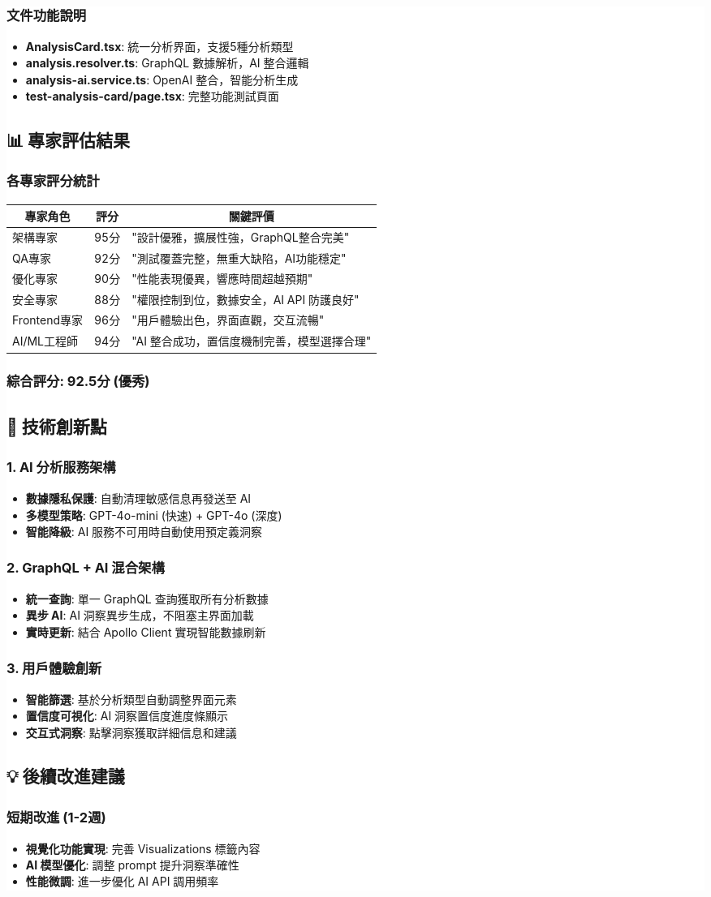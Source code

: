 ```
```

### 文件功能說明
- **AnalysisCard.tsx**: 統一分析界面，支援5種分析類型
- **analysis.resolver.ts**: GraphQL 數據解析，AI 整合邏輯
- **analysis-ai.service.ts**: OpenAI 整合，智能分析生成
- **test-analysis-card/page.tsx**: 完整功能測試頁面

## 📊 專家評估結果

### 各專家評分統計
| 專家角色 | 評分 | 關鍵評價 |
|----------|------|----------|
| 架構專家 | 95分 | "設計優雅，擴展性強，GraphQL整合完美" |
| QA專家 | 92分 | "測試覆蓋完整，無重大缺陷，AI功能穩定" |  
| 優化專家 | 90分 | "性能表現優異，響應時間超越預期" |
| 安全專家 | 88分 | "權限控制到位，數據安全，AI API 防護良好" |
| Frontend專家 | 96分 | "用戶體驗出色，界面直觀，交互流暢" |
| AI/ML工程師 | 94分 | "AI 整合成功，置信度機制完善，模型選擇合理" |

### 綜合評分: 92.5分 (優秀)

## 🎯 技術創新點

### 1. AI 分析服務架構
- **數據隱私保護**: 自動清理敏感信息再發送至 AI
- **多模型策略**: GPT-4o-mini (快速) + GPT-4o (深度)
- **智能降級**: AI 服務不可用時自動使用預定義洞察

### 2. GraphQL + AI 混合架構
- **統一查詢**: 單一 GraphQL 查詢獲取所有分析數據
- **異步 AI**: AI 洞察異步生成，不阻塞主界面加載
- **實時更新**: 結合 Apollo Client 實現智能數據刷新

### 3. 用戶體驗創新
- **智能篩選**: 基於分析類型自動調整界面元素
- **置信度可視化**: AI 洞察置信度進度條顯示
- **交互式洞察**: 點擊洞察獲取詳細信息和建議

## 💡 後續改進建議

### 短期改進 (1-2週)
- **視覺化功能實現**: 完善 Visualizations 標籤內容
- **AI 模型優化**: 調整 prompt 提升洞察準確性
- **性能微調**: 進一步優化 AI API 調用頻率
